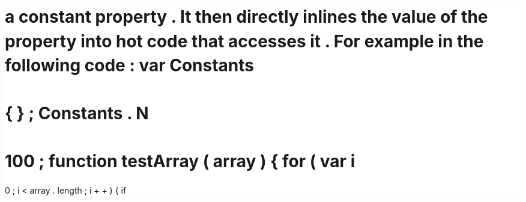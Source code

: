 a
constant
property
.
It
then
directly
inlines
the
value
of
the
property
into
hot
code
that
accesses
it
.
For
example
in
the
following
code
:
var
Constants
=
{
}
;
Constants
.
N
=
100
;
function
testArray
(
array
)
{
for
(
var
i
=
0
;
i
<
array
.
length
;
i
+
+
)
{
if